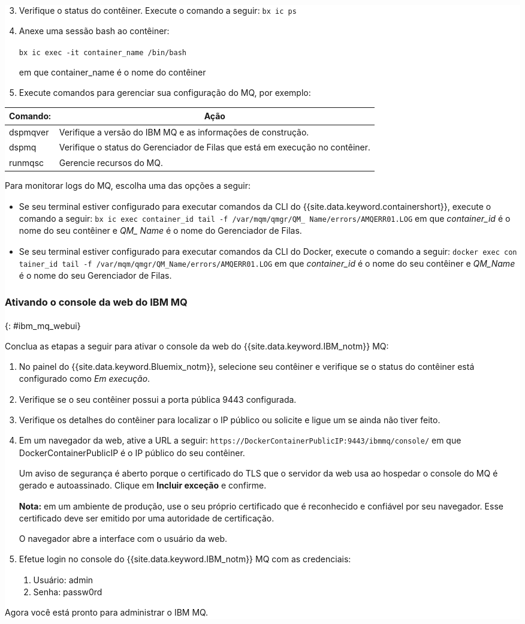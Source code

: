 3.	Verifique o status do contêiner. Execute o comando a seguir: `bx ic ps`

4.	Anexe uma sessão bash ao contêiner:

    `bx ic exec -it container_name /bin/bash`
    
    em que container_name é o nome do contêiner
    
5.	Execute comandos para gerenciar sua configuração do MQ, por exemplo:

| Comando: | Ação |
|---------|---------|
| dspmqver | Verifique a versão do IBM MQ e as informações de construção. |
| dspmq | Verifique o status do Gerenciador de Filas que está em execução no contêiner. | 
| runmqsc | Gerencie recursos do MQ. |

Para monitorar logs do MQ, escolha uma das opções a seguir:

* Se seu terminal estiver configurado para executar comandos da CLI do {{site.data.keyword.containershort}}, execute o comando a seguir: `bx ic exec container_id tail -f /var/mqm/qmgr/QM_ Name/errors/AMQERR01.LOG` em que *container_id* é o nome do seu contêiner e *QM_ Name* é o nome do Gerenciador de Filas.
    
* Se seu terminal estiver configurado para executar comandos da CLI do Docker, execute o comando a seguir: `docker exec container_id tail -f /var/mqm/qmgr/QM_Name/errors/AMQERR01.LOG` em que *container_id* é o nome do seu contêiner e *QM_Name* é o nome do seu Gerenciador de Filas.
    
    

### Ativando o console da web do IBM MQ
{: #ibm_mq_webui}

Conclua as etapas a seguir para ativar o console da web do {{site.data.keyword.IBM_notm}} MQ:

1.	No painel do {{site.data.keyword.Bluemix_notm}}, selecione seu contêiner e verifique se o status do contêiner está configurado como *Em execução*.
2.	Verifique se o seu contêiner possui a porta pública 9443 configurada.
3.	Verifique os detalhes do contêiner para localizar o IP público ou solicite e ligue um se ainda não tiver feito.
4.	Em um navegador da web, ative a URL a seguir: `https://DockerContainerPublicIP:9443/ibmmq/console/` em que DockerContainerPublicIP é o IP público do seu contêiner.

    Um aviso de segurança é aberto porque o certificado do TLS que o servidor da web usa ao hospedar o console do MQ é gerado e autoassinado. Clique em **Incluir exceção** e confirme.

    **Nota:** em um ambiente de produção, use o seu próprio certificado que é reconhecido e confiável por seu navegador. Esse certificado deve ser emitido por uma autoridade de certificação. 
    
    O navegador abre a interface com o usuário da web.
    
5. Efetue login no console do {{site.data.keyword.IBM_notm}} MQ com as credenciais:

    1.	Usuário: admin
    2.	Senha: passw0rd
    
Agora você está pronto para administrar o IBM MQ.
